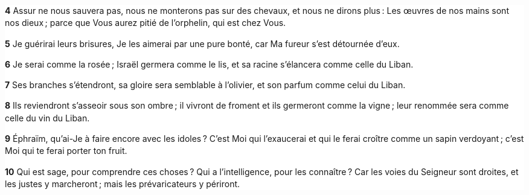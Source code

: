 **4** Assur ne nous sauvera pas, nous ne monterons pas sur des chevaux, et nous ne dirons plus : Les œuvres de nos mains sont nos dieux ; parce que Vous aurez pitié de l’orphelin, qui est chez Vous.

**5** Je guérirai leurs brisures, Je les aimerai par une pure bonté, car Ma fureur s’est détournée d’eux.

**6** Je serai comme la rosée ; Israël germera comme le lis, et sa racine s’élancera comme celle du Liban.

**7** Ses branches s’étendront, sa gloire sera semblable à l’olivier, et son parfum comme celui du Liban.

**8** Ils reviendront s’asseoir sous son ombre ; il vivront de froment et ils germeront comme la vigne ; leur renommée sera comme celle du vin du Liban.

**9** Éphraïm, qu’ai-Je à faire encore avec les idoles ? C’est Moi qui l’exaucerai et qui le ferai croître comme un sapin verdoyant ; c’est Moi qui te ferai porter ton fruit.

**10** Qui est sage, pour comprendre ces choses ? Qui a l’intelligence, pour les connaître ? Car les voies du Seigneur sont droites, et les justes y marcheront ; mais les prévaricateurs y périront.
